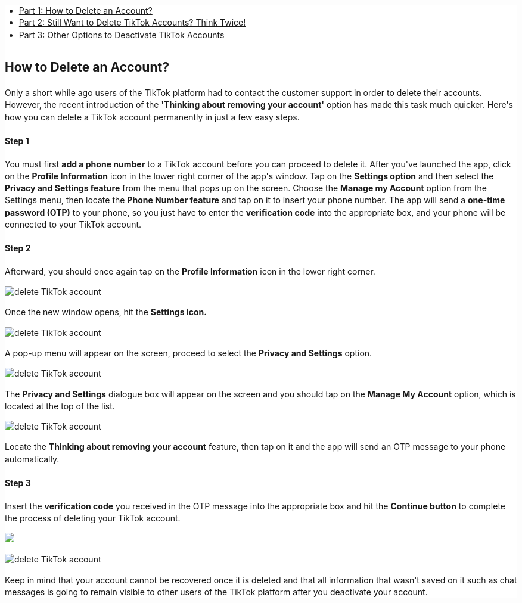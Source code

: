 * [Part 1: How to Delete an Account?](#part1)
* [Part 2: Still Want to Delete TikTok Accounts? Think Twice!](#part2)
* [Part 3: Other Options to Deactivate TikTok Accounts](#part3)

## How to Delete an Account?

Only a short while ago users of the TikTok platform had to contact the customer support in order to delete their accounts. However, the recent introduction of the **'Thinking about removing your account'** option has made this task much quicker. Here's how you can delete a TikTok account permanently in just a few easy steps.

#### Step 1

You must first **add a phone number** to a TikTok account before you can proceed to delete it. After you've launched the app, click on the **Profile Information** icon in the lower right corner of the app's window. Tap on the **Settings option** and then select the **Privacy and Settings feature** from the menu that pops up on the screen. Choose the **Manage my Account** option from the Settings menu, then locate the **Phone Number feature** and tap on it to insert your phone number. The app will send a **one-time password (OTP)** to your phone, so you just have to enter the **verification code** into the appropriate box, and your phone will be connected to your TikTok account.

#### Step 2

Afterward, you should once again tap on the **Profile Information** icon in the lower right corner.

![delete TikTok account ](https://images.wondershare.com/filmora/article-images/delete-tiktok-account-1.jpg)

Once the new window opens, hit the **Settings icon.**

![delete TikTok account ](https://images.wondershare.com/filmora/article-images/how-to-delete-tiktok-account-2.jpg)

A pop-up menu will appear on the screen, proceed to select the **Privacy and Settings** option.

![delete TikTok account ](https://images.wondershare.com/filmora/article-images/delete-tiktok-account-permanently-3.jpg)

The **Privacy and Settings** dialogue box will appear on the screen and you should tap on the **Manage My Account** option, which is located at the top of the list.

![delete TikTok account ](https://images.wondershare.com/filmora/article-images/delete-tiktok-account-4.jpg)

Locate the **Thinking about removing your account** feature, then tap on it and the app will send an OTP message to your phone automatically.

#### Step 3

Insert the **verification code** you received in the OTP message into the appropriate box and hit the **Continue button** to complete the process of deleting your TikTok account.


<a href="https://secure.2checkout.com/order/checkout.php?PRODS=4940312&QTY=1&AFFILIATE=108875&CART=1"><img src="https://secure.avangate.com/images/merchant/333ac5d90817d69113471fbb6e531bee/sps-partnership-728x90eng.png" border="0"></a>

![delete TikTok account ](https://images.wondershare.com/filmora/article-images/delete-tiktok-account-permanently-5.jpg)

Keep in mind that your account cannot be recovered once it is deleted and that all information that wasn't saved on it such as chat messages is going to remain visible to other users of the TikTok platform after you deactivate your account.

